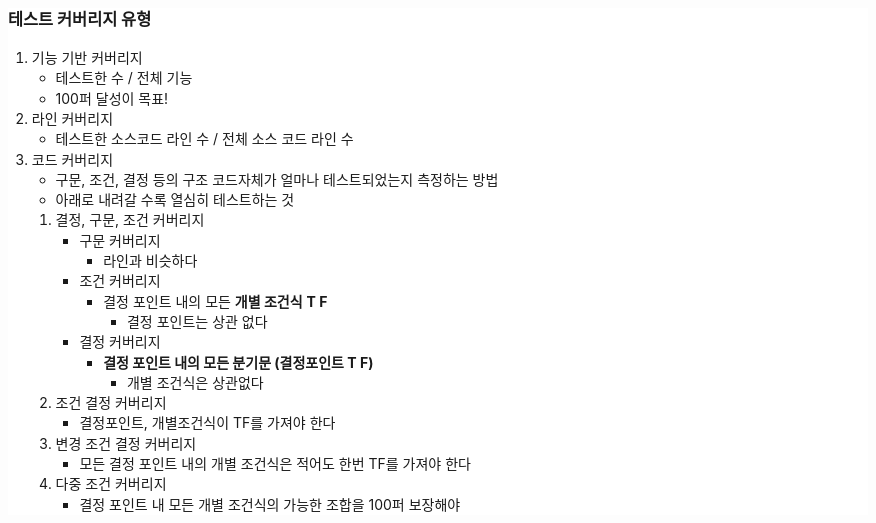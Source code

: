 ### 테스트 커버리지 유형

1. 기능 기반 커버리지
   - 테스트한 수 / 전체 기능
   - 100퍼 달성이 목표!
2. 라인 커버리지
   - 테스트한 소스코드 라인 수 / 전체 소스 코드 라인 수
3. 코드 커버리지
   - 구문, 조건, 결정 등의 구조 코드자체가 얼마나 테스트되었는지 측정하는 방법
   - 아래로 내려갈 수록 열심히 테스트하는 것
   1. 결정, 구문, 조건 커버리지
      - 구문 커버리지
        - 라인과 비슷하다
      - 조건 커버리지
        - 결정 포인트 내의 모든 **개별 조건식** **T F**
          - 결정 포인트는 상관 없다
      - 결정 커버리지
        - **결정 포인트 내의 모든 분기문 (결정포인트 T F)**
          - 개별 조건식은 상관없다
   2. 조건 결정 커버리지
      - 결정포인트, 개별조건식이 TF를 가져야 한다
   3. 변경 조건 결정 커버리지
      - 모든 결정 포인트 내의 개별 조건식은 적어도 한번 TF를 가져야 한다
   4. 다중 조건 커버리지
      - 결정 포인트 내 모든 개별 조건식의 가능한 조합을 100퍼 보장해야
